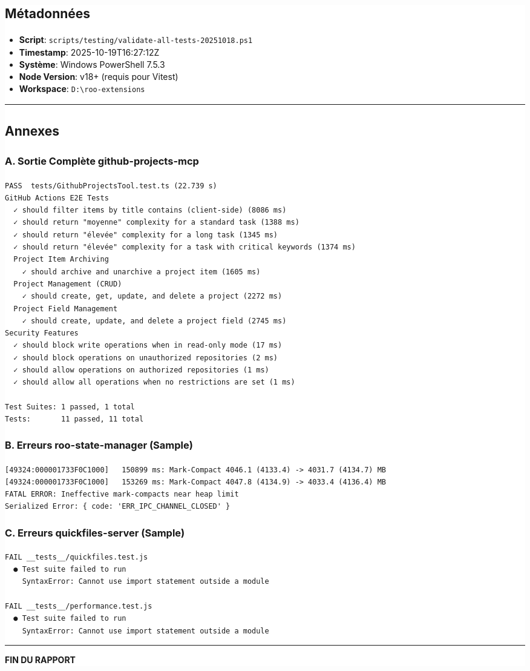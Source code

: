 ## Métadonnées

- **Script**: `scripts/testing/validate-all-tests-20251018.ps1`
- **Timestamp**: 2025-10-19T16:27:12Z
- **Système**: Windows PowerShell 7.5.3
- **Node Version**: v18+ (requis pour Vitest)
- **Workspace**: `D:\roo-extensions`

---

## Annexes

### A. Sortie Complète github-projects-mcp

```
PASS  tests/GithubProjectsTool.test.ts (22.739 s)
GitHub Actions E2E Tests
  ✓ should filter items by title contains (client-side) (8086 ms)
  ✓ should return "moyenne" complexity for a standard task (1388 ms)
  ✓ should return "élevée" complexity for a long task (1345 ms)
  ✓ should return "élevée" complexity for a task with critical keywords (1374 ms)
  Project Item Archiving
    ✓ should archive and unarchive a project item (1605 ms)
  Project Management (CRUD)
    ✓ should create, get, update, and delete a project (2272 ms)
  Project Field Management
    ✓ should create, update, and delete a project field (2745 ms)
Security Features
  ✓ should block write operations when in read-only mode (17 ms)
  ✓ should block operations on unauthorized repositories (2 ms)
  ✓ should allow operations on authorized repositories (1 ms)
  ✓ should allow all operations when no restrictions are set (1 ms)

Test Suites: 1 passed, 1 total
Tests:       11 passed, 11 total
```

### B. Erreurs roo-state-manager (Sample)

```
[49324:000001733F0C1000]   150899 ms: Mark-Compact 4046.1 (4133.4) -> 4031.7 (4134.7) MB
[49324:000001733F0C1000]   153269 ms: Mark-Compact 4047.8 (4134.9) -> 4033.4 (4136.4) MB
FATAL ERROR: Ineffective mark-compacts near heap limit
Serialized Error: { code: 'ERR_IPC_CHANNEL_CLOSED' }
```

### C. Erreurs quickfiles-server (Sample)

```
FAIL __tests__/quickfiles.test.js
  ● Test suite failed to run
    SyntaxError: Cannot use import statement outside a module
    
FAIL __tests__/performance.test.js
  ● Test suite failed to run
    SyntaxError: Cannot use import statement outside a module
```

---

**FIN DU RAPPORT**
